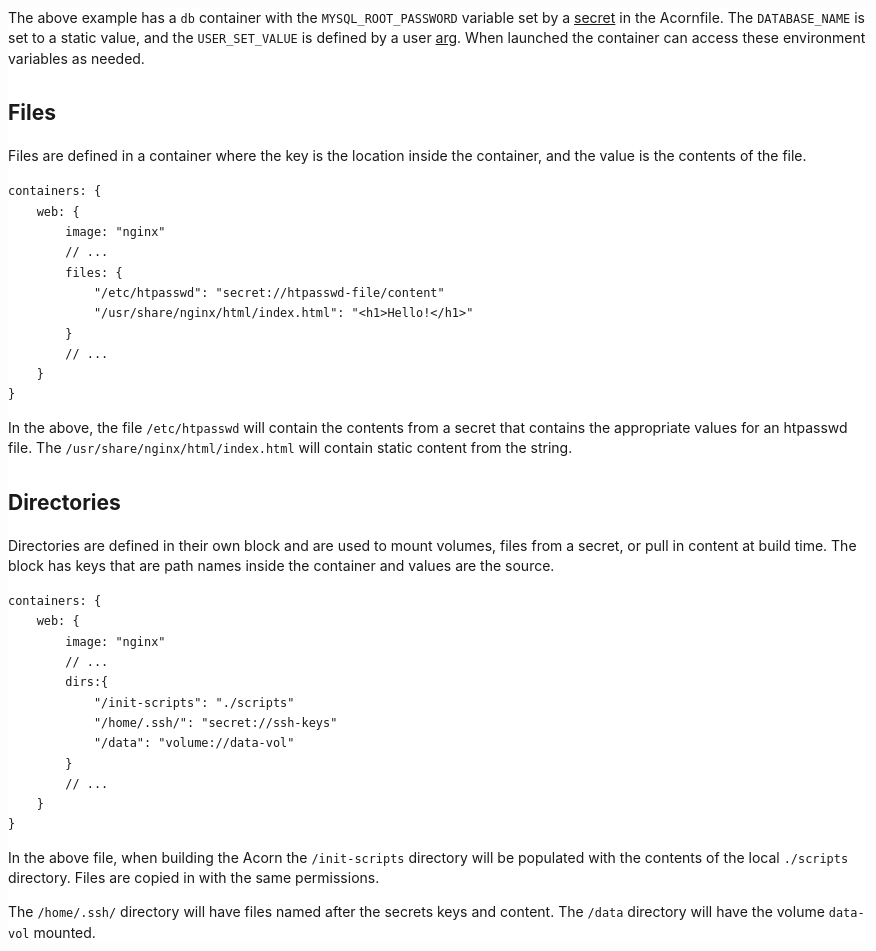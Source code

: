 The above example has a `db` container with the `MYSQL_ROOT_PASSWORD` variable set by a [secret](38-authoring/05-secrets.md) in the Acornfile. The `DATABASE_NAME` is set to a static value, and the `USER_SET_VALUE` is defined by a user [arg](38-authoring/07-args-and-profiles.md). When launched the container can access these environment variables as needed.

## Files

Files are defined in a container where the key is the location inside the container, and the value is the contents of the file.

```acorn
containers: {
    web: {
        image: "nginx"
        // ...
        files: {
            "/etc/htpasswd": "secret://htpasswd-file/content"
            "/usr/share/nginx/html/index.html": "<h1>Hello!</h1>"
        }
        // ...
    }
}
```

In the above, the file `/etc/htpasswd` will contain the contents from a secret that contains the appropriate values for an htpasswd file. The `/usr/share/nginx/html/index.html` will contain static content from the string.

## Directories

Directories are defined in their own block and are used to mount volumes, files from a secret, or
pull in content at build time. The block has keys that are path names inside the container and values are the source.

```acorn
containers: {
    web: {
        image: "nginx"
        // ...
        dirs:{
            "/init-scripts": "./scripts"
            "/home/.ssh/": "secret://ssh-keys"
            "/data": "volume://data-vol"
        }
        // ...
    }
}
```

In the above file, when building the Acorn the `/init-scripts` directory will be populated with the contents of the local `./scripts` directory. Files are copied in with the same permissions.

The `/home/.ssh/` directory will have files named after the secrets keys and content. The `/data` directory will have the volume `data-vol` mounted.
